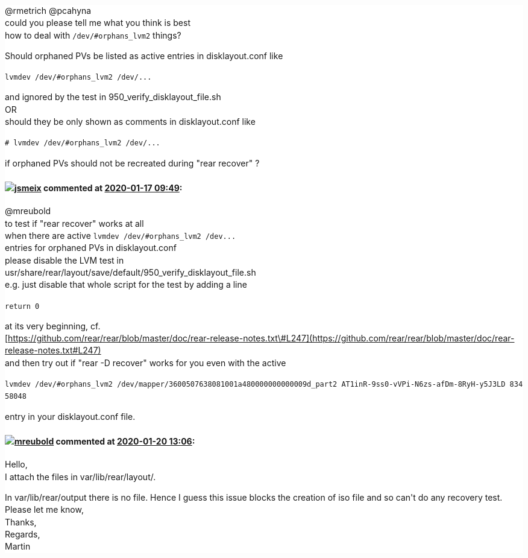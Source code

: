 @rmetrich @pcahyna  
could you please tell me what you think is best  
how to deal with `/dev/#orphans_lvm2` things?

Should orphaned PVs be listed as active entries in disklayout.conf like

    lvmdev /dev/#orphans_lvm2 /dev/...

and ignored by the test in 950\_verify\_disklayout\_file.sh  
OR  
should they be only shown as comments in disklayout.conf like

    # lvmdev /dev/#orphans_lvm2 /dev/...

if orphaned PVs should not be recreated during "rear recover" ?

#### <img src="https://avatars.githubusercontent.com/u/1788608?u=925fc54e2ce01551392622446ece427f51e2f0ce&v=4" width="50">[jsmeix](https://github.com/jsmeix) commented at [2020-01-17 09:49](https://github.com/rear/rear/issues/2315#issuecomment-575554142):

@mreubold  
to test if "rear recover" works at all  
when there are active `lvmdev /dev/#orphans_lvm2 /dev...`  
entries for orphaned PVs in disklayout.conf  
please disable the LVM test in  
usr/share/rear/layout/save/default/950\_verify\_disklayout\_file.sh  
e.g. just disable that whole script for the test by adding a line

    return 0

at its very beginning, cf.  
[https://github.com/rear/rear/blob/master/doc/rear-release-notes.txt\#L247](https://github.com/rear/rear/blob/master/doc/rear-release-notes.txt#L247)  
and then try out if "rear -D recover" works for you even with the active

    lvmdev /dev/#orphans_lvm2 /dev/mapper/3600507638081001a480000000000009d_part2 AT1inR-9ss0-vVPi-N6zs-afDm-8RyH-y5J3LD 83458048

entry in your disklayout.conf file.

#### <img src="https://avatars.githubusercontent.com/u/19183579?v=4" width="50">[mreubold](https://github.com/mreubold) commented at [2020-01-20 13:06](https://github.com/rear/rear/issues/2315#issuecomment-576265918):

Hello,  
I attach the files in var/lib/rear/layout/.

In var/lib/rear/output there is no file. Hence I guess this issue blocks
the creation of iso file and so can't do any recovery test.  
Please let me know,  
Thanks,  
Regards,  
Martin
